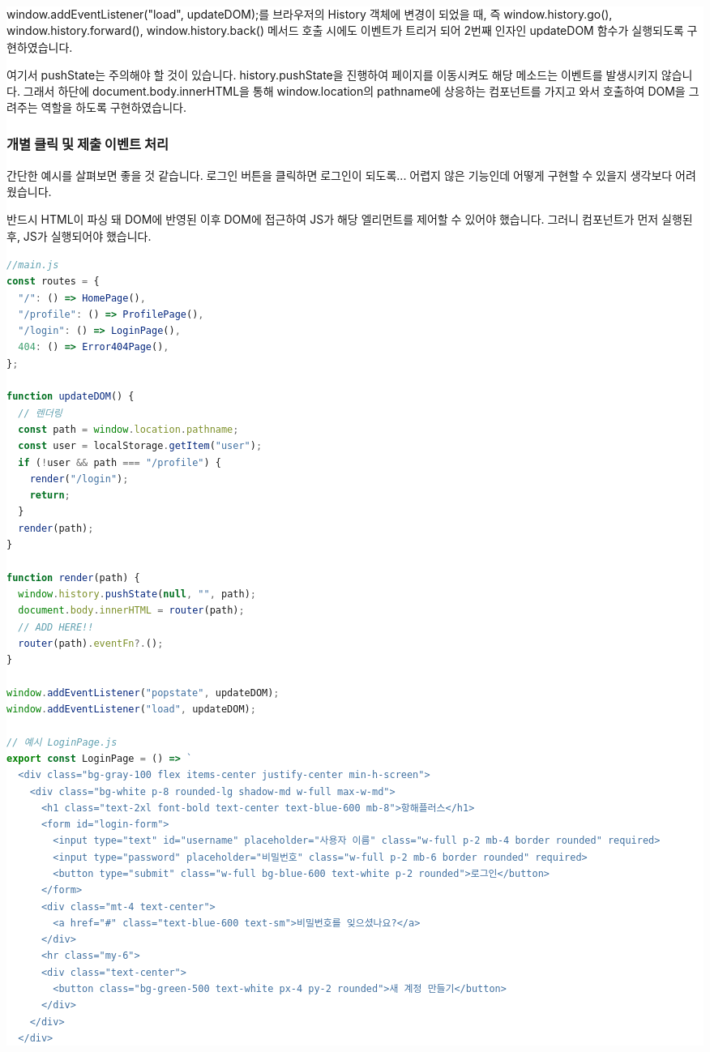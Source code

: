 window.addEventListener("load", updateDOM);를 브라우저의 History 객체에 변경이 되었을 때, 즉 window.history.go(), window.history.forward(), window.history.back() 메서드 호출 시에도 이벤트가 트리거 되어 2번째 인자인 updateDOM 함수가 실행되도록 구현하였습니다.

여기서 pushState는 주의해야 할 것이 있습니다. history.pushState을 진행하여 페이지를 이동시켜도 해당 메소드는 이벤트를 발생시키지 않습니다. 그래서 하단에 document.body.innerHTML을 통해 window.location의 pathname에 상응하는 컴포넌트를 가지고 와서 호출하여 DOM을 그려주는 역할을 하도록 구현하였습니다.

### 개별 클릭 및 제출 이벤트 처리

간단한 예시를 살펴보면 좋을 것 같습니다. 로그인 버튼을 클릭하면 로그인이 되도록... 어렵지 않은 기능인데 어떻게 구현할 수 있을지 생각보다 어려웠습니다.

반드시 HTML이 파싱 돼 DOM에 반영된 이후 DOM에 접근하여 JS가 해당 엘리먼트를 제어할 수 있어야 했습니다. 그러니 컴포넌트가 먼저 실행된 후, JS가 실행되어야 했습니다.

```jsx
//main.js
const routes = {
  "/": () => HomePage(),
  "/profile": () => ProfilePage(),
  "/login": () => LoginPage(),
  404: () => Error404Page(),
};

function updateDOM() {
  // 렌더링
  const path = window.location.pathname;
  const user = localStorage.getItem("user");
  if (!user && path === "/profile") {
    render("/login");
    return;
  }
  render(path);
}

function render(path) {
  window.history.pushState(null, "", path);
  document.body.innerHTML = router(path);
  // ADD HERE!!
  router(path).eventFn?.();
}

window.addEventListener("popstate", updateDOM);
window.addEventListener("load", updateDOM);

// 예시 LoginPage.js
export const LoginPage = () => `
  <div class="bg-gray-100 flex items-center justify-center min-h-screen">
    <div class="bg-white p-8 rounded-lg shadow-md w-full max-w-md">
      <h1 class="text-2xl font-bold text-center text-blue-600 mb-8">항해플러스</h1>
      <form id="login-form">
        <input type="text" id="username" placeholder="사용자 이름" class="w-full p-2 mb-4 border rounded" required>
        <input type="password" placeholder="비밀번호" class="w-full p-2 mb-6 border rounded" required>
        <button type="submit" class="w-full bg-blue-600 text-white p-2 rounded">로그인</button>
      </form>
      <div class="mt-4 text-center">
        <a href="#" class="text-blue-600 text-sm">비밀번호를 잊으셨나요?</a>
      </div>
      <hr class="my-6">
      <div class="text-center">
        <button class="bg-green-500 text-white px-4 py-2 rounded">새 계정 만들기</button>
      </div>
    </div>
  </div>
```